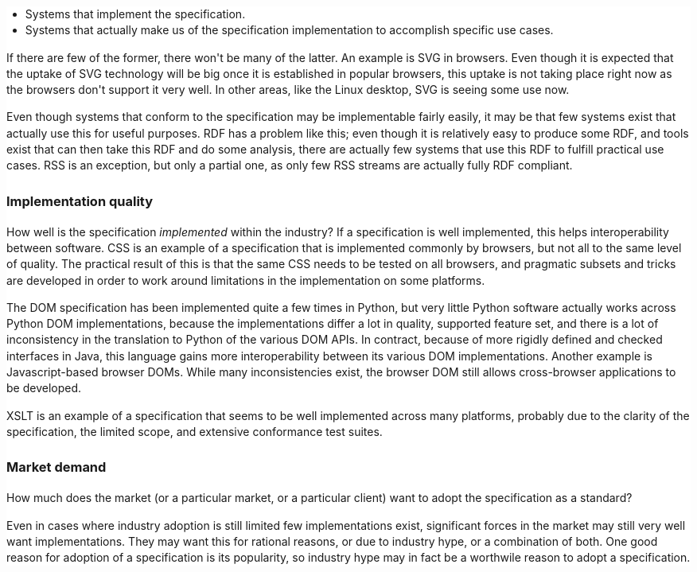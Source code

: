 - Systems that implement the specification.
- Systems that actually make us of the specification implementation to
  accomplish specific use cases.

If there are few of the former, there won't be many of the latter. An
example is SVG in browsers. Even though it is expected that the uptake
of SVG technology will be big once it is established in popular
browsers, this uptake is not taking place right now as the browsers
don't support it very well. In other areas, like the Linux desktop, SVG
is seeing some use now.

Even though systems that conform to the specification may be
implementable fairly easily, it may be that few systems exist that
actually use this for useful purposes. RDF has a problem like this; even
though it is relatively easy to produce some RDF, and tools exist that
can then take this RDF and do some analysis, there are actually few
systems that use this RDF to fulfill practical use cases. RSS is an
exception, but only a partial one, as only few RSS streams are actually
fully RDF compliant.

### Implementation quality

How well is the specification *implemented* within the industry? If a
specification is well implemented, this helps interoperability between
software. CSS is an example of a specification that is implemented
commonly by browsers, but not all to the same level of quality. The
practical result of this is that the same CSS needs to be tested on all
browsers, and pragmatic subsets and tricks are developed in order to
work around limitations in the implementation on some platforms.

The DOM specification has been implemented quite a few times in Python,
but very little Python software actually works across Python DOM
implementations, because the implementations differ a lot in quality,
supported feature set, and there is a lot of inconsistency in the
translation to Python of the various DOM APIs. In contract, because of
more rigidly defined and checked interfaces in Java, this language gains
more interoperability between its various DOM implementations. Another
example is Javascript-based browser DOMs. While many inconsistencies
exist, the browser DOM still allows cross-browser applications to be
developed.

XSLT is an example of a specification that seems to be well implemented
across many platforms, probably due to the clarity of the specification,
the limited scope, and extensive conformance test suites.

### Market demand

How much does the market (or a particular market, or a particular
client) want to adopt the specification as a standard?

Even in cases where industry adoption is still limited few
implementations exist, significant forces in the market may still very
well want implementations. They may want this for rational reasons, or
due to industry hype, or a combination of both. One good reason for
adoption of a specification is its popularity, so industry hype may in
fact be a worthwile reason to adopt a specification.
